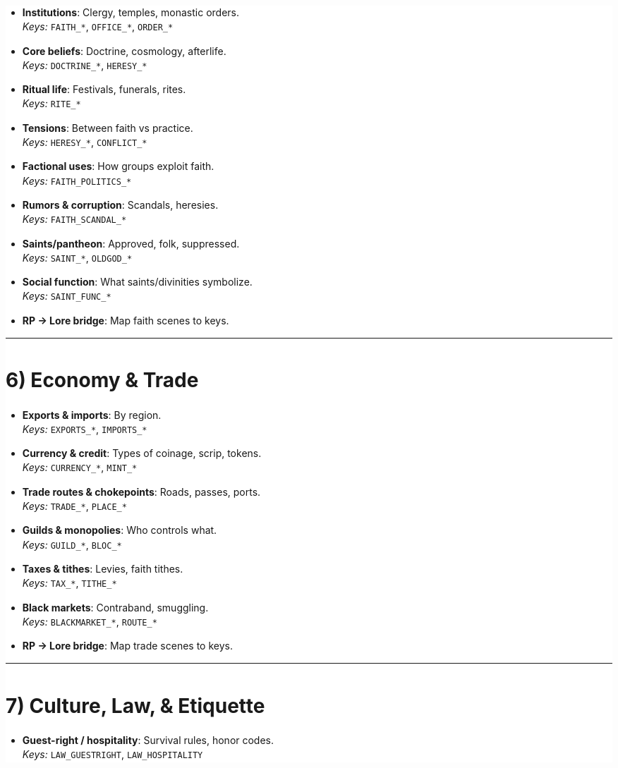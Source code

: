 - **Institutions**: Clergy, temples, monastic orders.  
  *Keys:* `FAITH_*`, `OFFICE_*`, `ORDER_*`

- **Core beliefs**: Doctrine, cosmology, afterlife.  
  *Keys:* `DOCTRINE_*`, `HERESY_*`

- **Ritual life**: Festivals, funerals, rites.  
  *Keys:* `RITE_*`

- **Tensions**: Between faith vs practice.  
  *Keys:* `HERESY_*`, `CONFLICT_*`

- **Factional uses**: How groups exploit faith.  
  *Keys:* `FAITH_POLITICS_*`

- **Rumors & corruption**: Scandals, heresies.  
  *Keys:* `FAITH_SCANDAL_*`

- **Saints/pantheon**: Approved, folk, suppressed.  
  *Keys:* `SAINT_*`, `OLDGOD_*`

- **Social function**: What saints/divinities symbolize.  
  *Keys:* `SAINT_FUNC_*`

- **RP → Lore bridge**: Map faith scenes to keys.

---

# 6) Economy & Trade

- **Exports & imports**: By region.  
  *Keys:* `EXPORTS_*`, `IMPORTS_*`

- **Currency & credit**: Types of coinage, scrip, tokens.  
  *Keys:* `CURRENCY_*`, `MINT_*`

- **Trade routes & chokepoints**: Roads, passes, ports.  
  *Keys:* `TRADE_*`, `PLACE_*`

- **Guilds & monopolies**: Who controls what.  
  *Keys:* `GUILD_*`, `BLOC_*`

- **Taxes & tithes**: Levies, faith tithes.  
  *Keys:* `TAX_*`, `TITHE_*`

- **Black markets**: Contraband, smuggling.  
  *Keys:* `BLACKMARKET_*`, `ROUTE_*`

- **RP → Lore bridge**: Map trade scenes to keys.

---

# 7) Culture, Law, & Etiquette

- **Guest-right / hospitality**: Survival rules, honor codes.  
  *Keys:* `LAW_GUESTRIGHT`, `LAW_HOSPITALITY`
